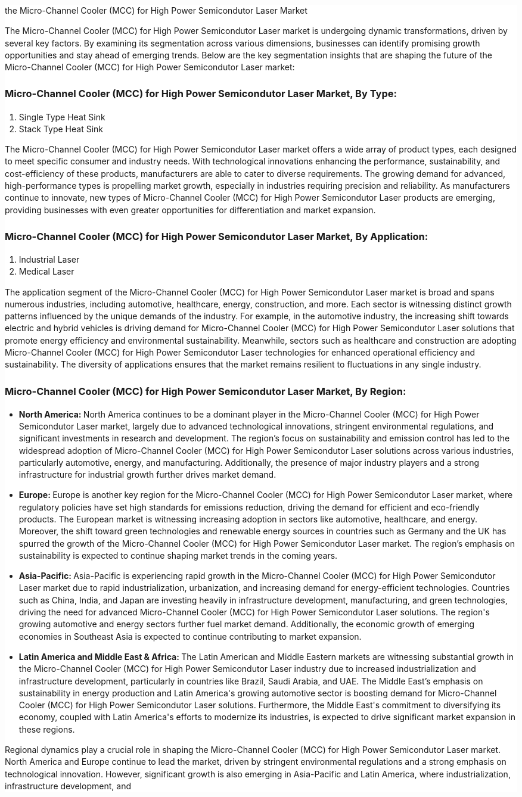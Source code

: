 the Micro-Channel Cooler (MCC) for High Power Semicondutor Laser Market</h2><p>The Micro-Channel Cooler (MCC) for High Power Semicondutor Laser market is undergoing dynamic transformations, driven by several key factors. By examining its segmentation across various dimensions, businesses can identify promising growth opportunities and stay ahead of emerging trends. Below are the key segmentation insights that are shaping the future of the Micro-Channel Cooler (MCC) for High Power Semicondutor Laser market:</p><h3><strong>Micro-Channel Cooler (MCC) for High Power Semicondutor Laser Market, By Type:<br /></strong></h3><ol><li>Single Type Heat Sink<li> Stack Type Heat Sink</li></ol><p>The Micro-Channel Cooler (MCC) for High Power Semicondutor Laser market offers a wide array of product types, each designed to meet specific consumer and industry needs. With technological innovations enhancing the performance, sustainability, and cost-efficiency of these products, manufacturers are able to cater to diverse requirements. The growing demand for advanced, high-performance types is propelling market growth, especially in industries requiring precision and reliability. As manufacturers continue to innovate, new types of Micro-Channel Cooler (MCC) for High Power Semicondutor Laser products are emerging, providing businesses with even greater opportunities for differentiation and market expansion.</p><h3>Micro-Channel Cooler (MCC) for High Power Semicondutor Laser Market,&nbsp;By Application:</h3><ol><li>Industrial Laser<li> Medical Laser</li></ol><p>The application segment of the Micro-Channel Cooler (MCC) for High Power Semicondutor Laser market is broad and spans numerous industries, including automotive, healthcare, energy, construction, and more. Each sector is witnessing distinct growth patterns influenced by the unique demands of the industry. For example, in the automotive industry, the increasing shift towards electric and hybrid vehicles is driving demand for Micro-Channel Cooler (MCC) for High Power Semicondutor Laser solutions that promote energy efficiency and environmental sustainability. Meanwhile, sectors such as healthcare and construction are adopting Micro-Channel Cooler (MCC) for High Power Semicondutor Laser technologies for enhanced operational efficiency and sustainability. The diversity of applications ensures that the market remains resilient to fluctuations in any single industry.</p><h3>Micro-Channel Cooler (MCC) for High Power Semicondutor Laser Market, By Region:</h3><ul><li><p><strong>North America:&nbsp;</strong>North America continues to be a dominant player in the Micro-Channel Cooler (MCC) for High Power Semicondutor Laser market, largely due to advanced technological innovations, stringent environmental regulations, and significant investments in research and development. The region&rsquo;s focus on sustainability and emission control has led to the widespread adoption of Micro-Channel Cooler (MCC) for High Power Semicondutor Laser solutions across various industries, particularly automotive, energy, and manufacturing. Additionally, the presence of major industry players and a strong infrastructure for industrial growth further drives market demand.</p></li><li><p><strong><strong>Europe:&nbsp;</strong></strong>Europe is another key region for the Micro-Channel Cooler (MCC) for High Power Semicondutor Laser market, where regulatory policies have set high standards for emissions reduction, driving the demand for efficient and eco-friendly products. The European market is witnessing increasing adoption in sectors like automotive, healthcare, and energy. Moreover, the shift toward green technologies and renewable energy sources in countries such as Germany and the UK has spurred the growth of the Micro-Channel Cooler (MCC) for High Power Semicondutor Laser market. The region&rsquo;s emphasis on sustainability is expected to continue shaping market trends in the coming years.</p></li><li><p><strong><strong>Asia-Pacific:&nbsp;</strong></strong>Asia-Pacific is experiencing rapid growth in the Micro-Channel Cooler (MCC) for High Power Semicondutor Laser market due to rapid industrialization, urbanization, and increasing demand for energy-efficient technologies. Countries such as China, India, and Japan are investing heavily in infrastructure development, manufacturing, and green technologies, driving the need for advanced Micro-Channel Cooler (MCC) for High Power Semicondutor Laser solutions. The region's growing automotive and energy sectors further fuel market demand. Additionally, the economic growth of emerging economies in Southeast Asia is expected to continue contributing to market expansion.</p></li><li><p><strong><strong>Latin America and Middle East &amp; Africa:&nbsp;</strong></strong>The Latin American and Middle Eastern markets are witnessing substantial growth in the Micro-Channel Cooler (MCC) for High Power Semicondutor Laser industry due to increased industrialization and infrastructure development, particularly in countries like Brazil, Saudi Arabia, and UAE. The Middle East&rsquo;s emphasis on sustainability in energy production and Latin America's growing automotive sector is boosting demand for Micro-Channel Cooler (MCC) for High Power Semicondutor Laser solutions. Furthermore, the Middle East's commitment to diversifying its economy, coupled with Latin America's efforts to modernize its industries, is expected to drive significant market expansion in these regions.</p></li></ul><p>Regional dynamics play a crucial role in shaping the Micro-Channel Cooler (MCC) for High Power Semicondutor Laser market. North America and Europe continue to lead the market, driven by stringent environmental regulations and a strong emphasis on technological innovation. However, significant growth is also emerging in Asia-Pacific and Latin America, where industrialization, infrastructure development, and